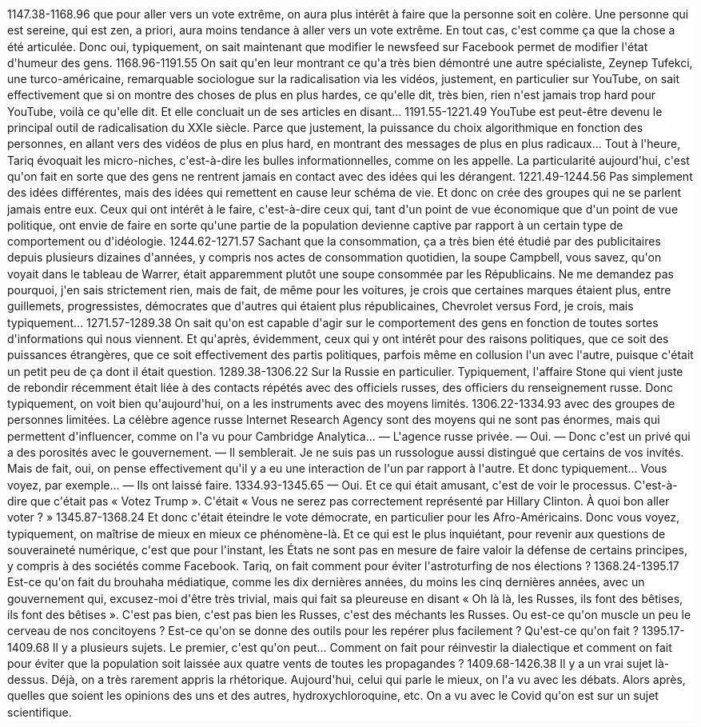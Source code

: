 1147.38-1168.96   que pour aller vers un vote extrême, on aura plus intérêt à faire que la personne soit en colère. Une personne qui est sereine, qui est zen, a priori, aura moins tendance à aller vers un vote extrême. En tout cas, c'est comme ça que la chose a été articulée. Donc oui, typiquement, on sait maintenant que modifier le newsfeed sur Facebook permet de modifier l'état d'humeur des gens.
1168.96-1191.55   On sait qu'en leur montrant ce qu'a très bien démontré une autre spécialiste, Zeynep Tufekci, une turco-américaine, remarquable sociologue sur la radicalisation via les vidéos, justement, en particulier sur YouTube, on sait effectivement que si on montre des choses de plus en plus hardes, ce qu'elle dit, très bien, rien n'est jamais trop hard pour YouTube, voilà ce qu'elle dit. Et elle concluait un de ses articles en disant...
1191.55-1221.49   YouTube est peut-être devenu le principal outil de radicalisation du XXIe siècle. Parce que justement, la puissance du choix algorithmique en fonction des personnes, en allant vers des vidéos de plus en plus hard, en montrant des messages de plus en plus radicaux... Tout à l'heure, Tariq évoquait les micro-niches, c'est-à-dire les bulles informationnelles, comme on les appelle. La particularité aujourd'hui, c'est qu'on fait en sorte que des gens ne rentrent jamais en contact avec des idées qui les dérangent.
1221.49-1244.56   Pas simplement des idées différentes, mais des idées qui remettent en cause leur schéma de vie. Et donc on crée des groupes qui ne se parlent jamais entre eux. Ceux qui ont intérêt à le faire, c'est-à-dire ceux qui, tant d'un point de vue économique que d'un point de vue politique, ont envie de faire en sorte qu'une partie de la population devienne captive par rapport à un certain type de comportement ou d'idéologie.
1244.62-1271.57   Sachant que la consommation, ça a très bien été étudié par des publicitaires depuis plusieurs dizaines d'années, y compris nos actes de consommation quotidien, la soupe Campbell, vous savez, qu'on voyait dans le tableau de Warrer, était apparemment plutôt une soupe consommée par les Républicains. Ne me demandez pas pourquoi, j'en sais strictement rien, mais de fait, de même pour les voitures, je crois que certaines marques étaient plus, entre guillemets, progressistes, démocrates que d'autres qui étaient plus républicaines, Chevrolet versus Ford, je crois, mais typiquement...
1271.57-1289.38   On sait qu'on est capable d'agir sur le comportement des gens en fonction de toutes sortes d'informations qui nous viennent. Et qu'après, évidemment, ceux qui y ont intérêt pour des raisons politiques, que ce soit des puissances étrangères, que ce soit effectivement des partis politiques, parfois même en collusion l'un avec l'autre, puisque c'était un petit peu de ça dont il était question.
1289.38-1306.22   Sur la Russie en particulier. Typiquement, l'affaire Stone qui vient juste de rebondir récemment était liée à des contacts répétés avec des officiels russes, des officiers du renseignement russe. Donc typiquement, on voit bien qu'aujourd'hui, on a les instruments avec des moyens limités.
1306.22-1334.93   avec des groupes de personnes limitées. La célèbre agence russe Internet Research Agency sont des moyens qui ne sont pas énormes, mais qui permettent d'influencer, comme on l'a vu pour Cambridge Analytica... — L'agence russe privée. — Oui. — Donc c'est un privé qui a des porosités avec le gouvernement. — Il semblerait. Je ne suis pas un russologue aussi distingué que certains de vos invités. Mais de fait, oui, on pense effectivement qu'il y a eu une interaction de l'un par rapport à l'autre. Et donc typiquement... Vous voyez, par exemple... — Ils ont laissé faire.
1334.93-1345.65   — Oui. Et ce qui était amusant, c'est de voir le processus. C'est-à-dire que c'était pas « Votez Trump ». C'était « Vous ne serez pas correctement représenté par Hillary Clinton. À quoi bon aller voter ? »
1345.87-1368.24   Et donc c'était éteindre le vote démocrate, en particulier pour les Afro-Américains. Donc vous voyez, typiquement, on maîtrise de mieux en mieux ce phénomène-là. Et ce qui est le plus inquiétant, pour revenir aux questions de souveraineté numérique, c'est que pour l'instant, les États ne sont pas en mesure de faire valoir la défense de certains principes, y compris à des sociétés comme Facebook. Tariq, on fait comment pour éviter l'astroturfing de nos élections ?
1368.24-1395.17   Est-ce qu'on fait du brouhaha médiatique, comme les dix dernières années, du moins les cinq dernières années, avec un gouvernement qui, excusez-moi d'être très trivial, mais qui fait sa pleureuse en disant « Oh là là, les Russes, ils font des bêtises, ils font des bêtises ». C'est pas bien, c'est pas bien les Russes, c'est des méchants les Russes. Ou est-ce qu'on muscle un peu le cerveau de nos concitoyens ? Est-ce qu'on se donne des outils pour les repérer plus facilement ? Qu'est-ce qu'on fait ?
1395.17-1409.68   Il y a plusieurs sujets. Le premier, c'est qu'on peut... Comment on fait pour réinvestir la dialectique et comment on fait pour éviter que la population soit laissée aux quatre vents de toutes les propagandes ?
1409.68-1426.38   Il y a un vrai sujet là-dessus. Déjà, on a très rarement appris la rhétorique. Aujourd'hui, celui qui parle le mieux, on l'a vu avec les débats. Alors après, quelles que soient les opinions des uns et des autres, hydroxychloroquine, etc. On a vu avec le Covid qu'on est sur un sujet scientifique.